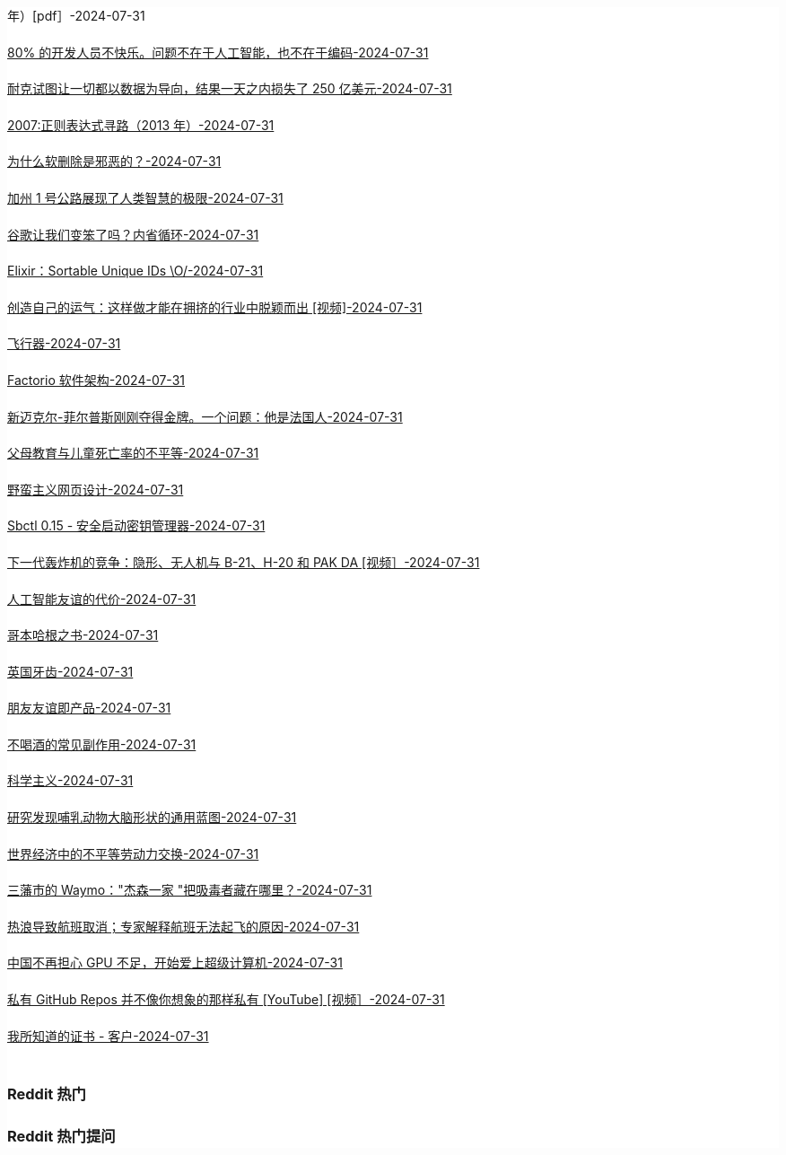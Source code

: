 年）[pdf］-2024-07-31</a><br/><br/><a target=_blank rel=nofollow href="https://shiftmag.dev/unhappy-developers-stack-overflow-survey-3896/" >80% 的开发人员不快乐。问题不在于人工智能，也不在于编码-2024-07-31</a><br/><br/><a target=_blank rel=nofollow href="https://twitter.com/petergyang/status/1818129451676500086" >耐克试图让一切都以数据为导向，结果一天之内损失了 250 亿美元-2024-07-31</a><br/><br/><a target=_blank rel=nofollow href="http://realgl.blogspot.com/2013/08/battlecode.html" >2007:正则表达式寻路（2013 年）-2024-07-31</a><br/><br/><a target=_blank rel=nofollow href="https://jameshalsall.co.uk/posts/why-soft-deletes-are-evil-and-what-to-do-instead" >为什么软删除是邪恶的？-2024-07-31</a><br/><br/><a target=_blank rel=nofollow href="https://www.economist.com/interactive/united-states/2024/07/30/the-demise-of-an-iconic-american-highway" >加州 1 号公路展现了人类智慧的极限-2024-07-31</a><br/><br/><a target=_blank rel=nofollow href="https://www.tandfonline.com/doi/full/10.1080/13511610.2024.2381579" >谷歌让我们变笨了吗？内省循环-2024-07-31</a><br/><br/><a target=_blank rel=nofollow href="https://github.com/girishramnani/elixir-ksuid" >Elixir：Sortable Unique IDs \O/-2024-07-31</a><br/><br/><a target=_blank rel=nofollow href="https://www.youtube.com/watch?v=YKeVeG6h4AA" >创造自己的运气：这样做才能在拥挤的行业中脱颖而出 [视频]-2024-07-31</a><br/><br/><a target=_blank rel=nofollow href="http://www.adammil.net/old/flyplane/" >飞行器-2024-07-31</a><br/><br/><a target=_blank rel=nofollow href="https://blog-konecny.xyz/blog/2024/the-factorio-architecture/" >Factorio 软件架构-2024-07-31</a><br/><br/><a target=_blank rel=nofollow href="https://www.wsj.com/sports/olympics/leon-marchand-swimming-michael-phelps-8232f05c" >新迈克尔-菲尔普斯刚刚夺得金牌。一个问题：他是法国人-2024-07-31</a><br/><br/><a target=_blank rel=nofollow href="https://www.thelancet.com/journals/lancet/article/PIIS0140-6736(21)00534-1/fulltext#%20" >父母教育与儿童死亡率的不平等-2024-07-31</a><br/><br/><a target=_blank rel=nofollow href="https://brutalist-web.design/" >野蛮主义网页设计-2024-07-31</a><br/><br/><a target=_blank rel=nofollow href="https://github.com/Foxboron/sbctl/releases/tag/0.15" >Sbctl 0.15 - 安全启动密钥管理器-2024-07-31</a><br/><br/><a target=_blank rel=nofollow href="https://www.youtube.com/watch?v=2Ded2b3uJbc" >下一代轰炸机的竞争：隐形、无人机与 B-21、H-20 和 PAK DA [视频］-2024-07-31</a><br/><br/><a target=_blank rel=nofollow href="https://andout.bearblog.dev/the-hidden-costs-of-ai-friendships/" >人工智能友谊的代价-2024-07-31</a><br/><br/><a target=_blank rel=nofollow href="https://thecopenhagenbook.com/" >哥本哈根之书-2024-07-31</a><br/><br/><a target=_blank rel=nofollow href="https://vole.wtf/british-teeth/" >英国牙齿-2024-07-31</a><br/><br/><a target=_blank rel=nofollow href="https://www.friend.com/product.html" >朋友友谊即产品-2024-07-31</a><br/><br/><a target=_blank rel=nofollow href="https://medium.com/@k.kozmana/common-side-effects-of-not-drinking-dd44714e619a" >不喝酒的常见副作用-2024-07-31</a><br/><br/><a target=_blank rel=nofollow href="https://en.wikipedia.org/wiki/Scientism" >科学主义-2024-07-31</a><br/><br/><a target=_blank rel=nofollow href="https://phys.org/news/2024-07-universal-blueprint-mammalian-brain.html" >研究发现哺乳动物大脑形状的通用蓝图-2024-07-31</a><br/><br/><a target=_blank rel=nofollow href="https://www.nature.com/articles/s41467-024-49687-y" >世界经济中的不平等劳动力交换-2024-07-31</a><br/><br/><a target=_blank rel=nofollow href="https://codeandcontext.substack.com/p/where-did-the-jetsons-hide-their" >三藩市的 Waymo："杰森一家 "把吸毒者藏在哪里？-2024-07-31</a><br/><br/><a target=_blank rel=nofollow href="https://timesofindia.indiatimes.com/travel/travel-news/leh-flights-cancelled-due-to-heat-wave-experts-explain-why-flights-couldnt-take-off/articleshow/112134730.cms" >热浪导致航班取消；专家解释航班无法起飞的原因-2024-07-31</a><br/><br/><a target=_blank rel=nofollow href="https://www.theregister.com/2024/07/31/china_supercomputer_not_gpu_plan/" >中国不再担心 GPU 不足，开始爱上超级计算机-2024-07-31</a><br/><br/><a target=_blank rel=nofollow href="https://www.youtube.com/watch?v=EH3tenVGk60" >私有 GitHub Repos 并不像你想象的那样私有 [YouTube] [视频］-2024-07-31</a><br/><br/><a target=_blank rel=nofollow href="https://www.pixelstech.net/article/1722050582-All-I-Know-About-Certificates----Clients" >我所知道的证书 - 客户-2024-07-31</a><br/><br/>





###  Reddit 热门







###  Reddit 热门提问







